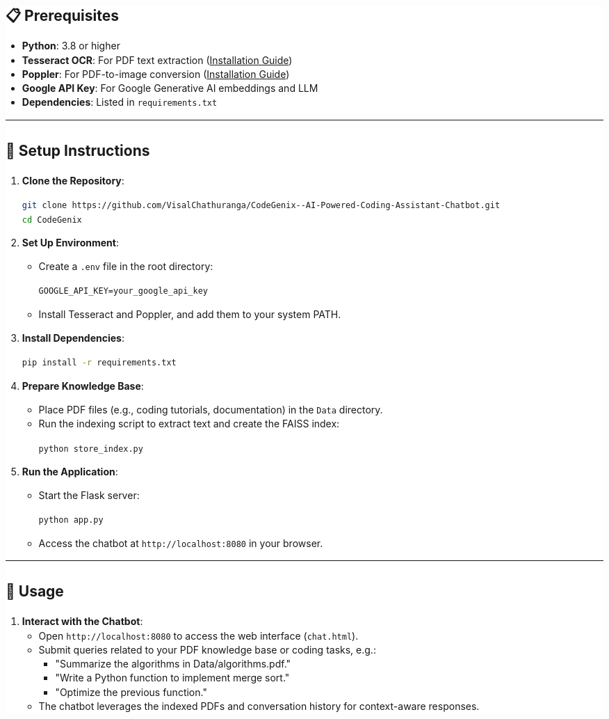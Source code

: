 ## 📋 Prerequisites

- **Python**: 3.8 or higher
- **Tesseract OCR**: For PDF text extraction ([Installation Guide](https://github.com/UB-Mannheim/tesseract/wiki))
- **Poppler**: For PDF-to-image conversion ([Installation Guide](https://blog.alivate.com.au/poppler-windows/))
- **Google API Key**: For Google Generative AI embeddings and LLM
- **Dependencies**: Listed in `requirements.txt`

---

## 🔧 Setup Instructions

1. **Clone the Repository**:
   ```bash
   git clone https://github.com/VisalChathuranga/CodeGenix--AI-Powered-Coding-Assistant-Chatbot.git
   cd CodeGenix
   ```

2. **Set Up Environment**:
   - Create a `.env` file in the root directory:
     ```plaintext
     GOOGLE_API_KEY=your_google_api_key
     ```
   - Install Tesseract and Poppler, and add them to your system PATH.

3. **Install Dependencies**:
   ```bash
   pip install -r requirements.txt
   ```

4. **Prepare Knowledge Base**:
   - Place PDF files (e.g., coding tutorials, documentation) in the `Data` directory.
   - Run the indexing script to extract text and create the FAISS index:
     ```bash
     python store_index.py
     ```

5. **Run the Application**:
   - Start the Flask server:
     ```bash
     python app.py
     ```
   - Access the chatbot at `http://localhost:8080` in your browser.

---

## 🌟 Usage

1. **Interact with the Chatbot**:
   - Open `http://localhost:8080` to access the web interface (`chat.html`).
   - Submit queries related to your PDF knowledge base or coding tasks, e.g.:
     - "Summarize the algorithms in Data/algorithms.pdf."
     - "Write a Python function to implement merge sort."
     - "Optimize the previous function."
   - The chatbot leverages the indexed PDFs and conversation history for context-aware responses.

